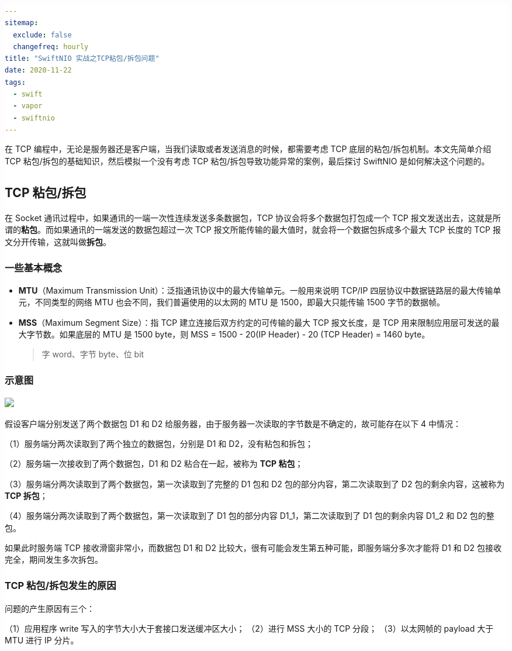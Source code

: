 ```yaml
---
sitemap:
  exclude: false
  changefreq: hourly
title: "SwiftNIO 实战之TCP粘包/拆包问题"
date: 2020-11-22
tags:
  - swift
  - vapor
  - swiftnio
---
```


在 TCP 编程中，无论是服务器还是客户端，当我们读取或者发送消息的时候，都需要考虑 TCP 底层的粘包/拆包机制。本文先简单介绍 TCP 粘包/拆包的基础知识，然后模拟一个没有考虑 TCP 粘包/拆包导致功能异常的案例，最后探讨 SwiftNIO 是如何解决这个问题的。

## TCP 粘包/拆包

在 Socket 通讯过程中，如果通讯的一端一次性连续发送多条数据包，TCP 协议会将多个数据包打包成一个 TCP 报文发送出去，这就是所谓的**粘包**。而如果通讯的一端发送的数据包超过一次 TCP 报文所能传输的最大值时，就会将一个数据包拆成多个最大 TCP 长度的 TCP 报文分开传输，这就叫做**拆包**。

### 一些基本概念

- **MTU**（Maximum Transmission Unit）：泛指通讯协议中的最大传输单元。一般用来说明 TCP/IP 四层协议中数据链路层的最大传输单元，不同类型的网络 MTU 也会不同，我们普遍使用的以太网的 MTU 是 1500，即最大只能传输 1500 字节的数据帧。
- **MSS**（Maximum Segment Size）：指 TCP 建立连接后双方约定的可传输的最大 TCP 报文长度，是 TCP 用来限制应用层可发送的最大字节数。如果底层的 MTU 是 1500 byte，则 MSS = 1500 - 20(IP Header) - 20 (TCP Header) = 1460 byte。

  > 字 word、字节 byte、位 bit

### 示意图

![](http://blog.oldbird.run/2020-12-06-16066537712606.jpg)

假设客户端分别发送了两个数据包 D1 和 D2 给服务器，由于服务器一次读取的字节数是不确定的，故可能存在以下 4 中情况：

（1）服务端分两次读取到了两个独立的数据包，分别是 D1 和 D2，没有粘包和拆包；

（2）服务端一次接收到了两个数据包，D1 和 D2 粘合在一起，被称为 **TCP 粘包**；

（3）服务端分两次读取到了两个数据包，第一次读取到了完整的 D1 包和 D2 包的部分内容，第二次读取到了 D2 包的剩余内容，这被称为 **TCP 拆包**；

（4）服务端分两次读取到了两个数据包，第一次读取到了 D1 包的部分内容 D1_1，第二次读取到了 D1 包的剩余内容 D1_2 和 D2 包的整包。

如果此时服务端 TCP 接收滑窗非常小，而数据包 D1 和 D2 比较大，很有可能会发生第五种可能，即服务端分多次才能将 D1 和 D2 包接收完全，期间发生多次拆包。

### TCP 粘包/拆包发生的原因

问题的产生原因有三个：

（1）应用程序 write 写入的字节大小大于套接口发送缓冲区大小；
（2）进行 MSS 大小的 TCP 分段；
（3）以太网帧的 payload 大于 MTU 进行 IP 分片。
